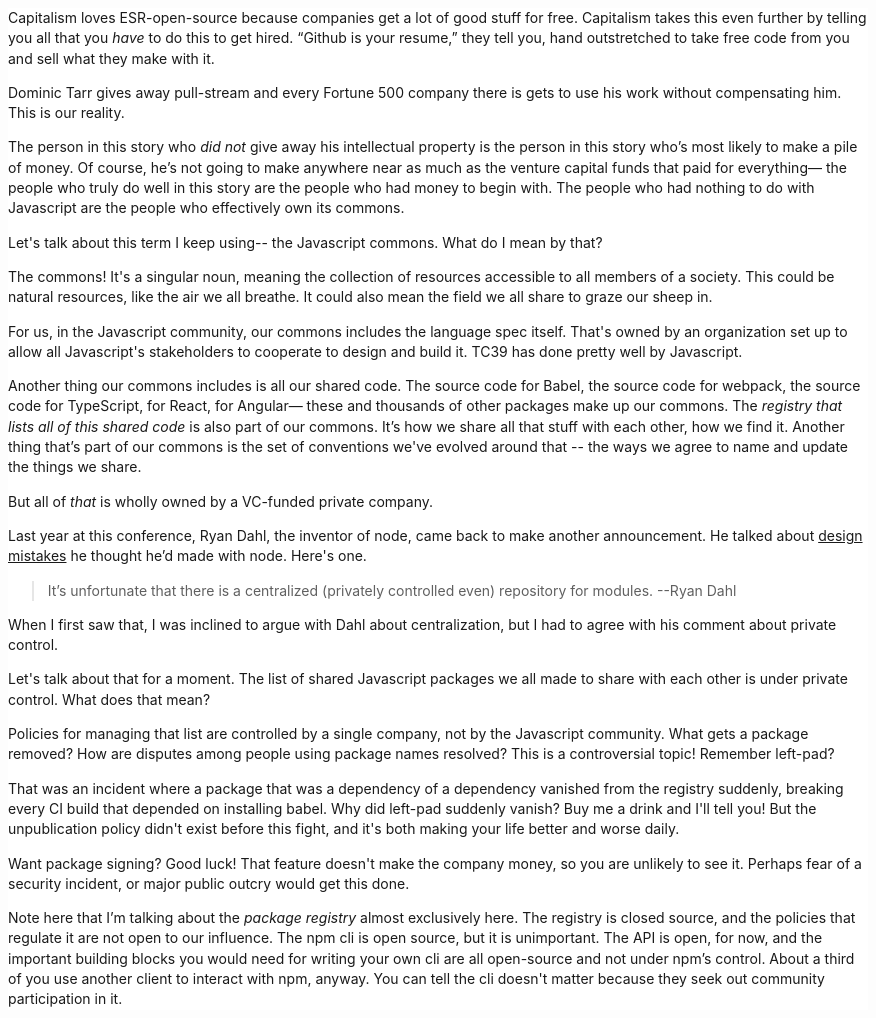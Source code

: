 Capitalism loves ESR-open-source because companies get a lot of good stuff for free. Capitalism takes this even further by telling you all that you _have_ to do this to get hired. “Github is your resume,” they tell you, hand outstretched to take free code from you and sell what they make with it.

Dominic Tarr gives away pull-stream and every Fortune 500 company there is gets to use his work without compensating him. This is our reality.

The person in this story who _did not_ give away his intellectual property is the person in this story who’s most likely to make a pile of money. Of course, he’s not going to make anywhere near as much as the venture capital funds that paid for everything— the people who truly do well in this story are the people who had money to begin with. The people who had nothing to do with Javascript are the people who effectively own its commons.

Let's talk about this term I keep using-- the Javascript commons. What do I mean by that?

The commons! It's a singular noun, meaning the collection of resources accessible to all members of a society. This could be natural resources, like the air we all breathe. It could also mean the field we all share to graze our sheep in.

For us, in the Javascript community, our commons includes the language spec itself. That's owned by an organization set up to allow all Javascript's stakeholders to cooperate to design and build it. TC39 has done pretty well by Javascript.

Another thing our commons includes is all our shared code. The source code for Babel, the source code for webpack, the source code for TypeScript, for React, for Angular— these and thousands of other packages make up our commons. The _registry that lists all of this shared code_ is also part of our commons. It’s how we share all that stuff with each other, how we find it. Another thing that’s part of our commons is the set of conventions we've evolved around that -- the ways we agree to name and update the things we share.

But all of _that_ is wholly owned by a VC-funded private company.

Last year at this conference, Ryan Dahl, the inventor of node, came back to make another announcement. He talked about [design mistakes](~~https://tinyclouds.org/jsconf2018.pdf~~) he thought he’d made with node. Here's one.

> It’s unfortunate that there is a centralized (privately controlled even) repository for modules. --Ryan Dahl

When I first saw that, I was inclined to argue with Dahl about centralization, but I had to agree with his comment about private control.

Let's talk about that for a moment. The list of shared Javascript packages we all made to share with each other is under private control. What does that mean?

Policies for managing that list are controlled by a single company, not by the Javascript community. What gets a package removed? How are disputes among people using package names resolved? This is a controversial topic! Remember left-pad?

That was an incident where a package that was a dependency of a dependency vanished from the registry suddenly, breaking every CI build that depended on installing babel. Why did left-pad suddenly vanish? Buy me a drink and I'll tell you! But the unpublication policy didn't exist before this fight, and it's both making your life better and worse daily.

Want package signing? Good luck! That feature doesn't make the company money, so you are unlikely to see it. Perhaps fear of a security incident, or major public outcry would get this done.

Note here that I’m talking about the _package registry_ almost exclusively here. The registry is closed source, and the policies that regulate it are not open to our influence. The npm cli is open source, but it is unimportant. The API is open, for now, and the important building blocks you would need for writing your own cli are all open-source and not under npm’s control. About a third of you use another client to interact with npm, anyway. You can tell the cli doesn't matter because they seek out community participation in it.

